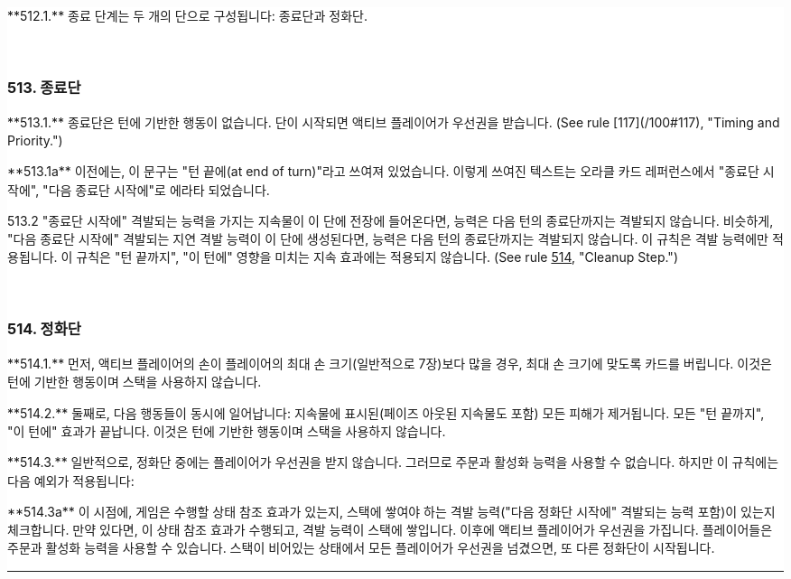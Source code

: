 <a name="512.1"></a>
<p class="paragraph" markdown="1">**512.1.** 종료 단계는 두 개의 단으로 구성됩니다: 종료단과 정화단.</p>

<br><a name="513"></a>

### 513. 종료단

<a name="513.1"></a>
<p class="paragraph" markdown="1">**513.1.** 종료단은 턴에 기반한 행동이 없습니다. 단이 시작되면 액티브 플레이어가 우선권을 받습니다. (See rule [117](/100#117), "Timing and Priority.")</p>

<a name="513.1a"></a>
<p class="clause" markdown="1">**513.1a** 이전에는, 이 문구는 "턴 끝에(at end of turn)"라고 쓰여져 있었습니다. 이렇게 쓰여진 텍스트는 오라클 카드 레퍼런스에서 "종료단 시작에", "다음 종료단 시작에"로 에라타 되었습니다.</p>

513.2 "종료단 시작에" 격발되는 능력을 가지는 지속물이 이 단에 전장에 들어온다면, 능력은 다음 턴의 종료단까지는 격발되지 않습니다. 비슷하게, "다음 종료단 시작에" 격발되는 지연 격발 능력이 이 단에 생성된다면, 능력은 다음 턴의 종료단까지는 격발되지 않습니다. 이 규칙은 격발 능력에만 적용됩니다. 이 규칙은 "턴 끝까지", "이 턴에" 영향을 미치는 지속 효과에는 적용되지 않습니다. (See rule [514](/500#514), "Cleanup Step.")

<br><a name="514"></a>

### 514. 정화단

<a name="514.1"></a>
<p class="paragraph" markdown="1">**514.1.** 먼저, 액티브 플레이어의 손이 플레이어의 최대 손 크기(일반적으로 7장)보다 많을 경우, 최대 손 크기에 맞도록 카드를 버립니다. 이것은 턴에 기반한 행동이며 스택을 사용하지 않습니다.</p>

<a name="514.2"></a>
<p class="paragraph" markdown="1">**514.2.** 둘째로, 다음 행동들이 동시에 일어납니다: 지속물에 표시된(페이즈 아웃된 지속물도 포함) 모든 피해가 제거됩니다. 모든 "턴 끝까지", "이 턴에" 효과가 끝납니다. 이것은 턴에 기반한 행동이며 스택을 사용하지 않습니다.</p>

<a name="514.3"></a>
<p class="paragraph" markdown="1">**514.3.** 일반적으로, 정화단 중에는 플레이어가 우선권을 받지 않습니다. 그러므로 주문과 활성화 능력을 사용할 수 없습니다. 하지만 이 규칙에는 다음 예외가 적용됩니다:</p>

<a name="514.3a"></a>
<p class="clause" markdown="1">**514.3a** 이 시점에, 게임은 수행할 상태 참조 효과가 있는지, 스택에 쌓여야 하는 격발 능력("다음 정화단 시작에" 격발되는 능력 포함)이 있는지 체크합니다. 만약 있다면, 이 상태 참조 효과가 수행되고, 격발 능력이 스택에 쌓입니다. 이후에 액티브 플레이어가 우선권을 가집니다. 플레이어들은 주문과 활성화 능력을 사용할 수 있습니다. 스택이 비어있는 상태에서 모든 플레이어가 우선권을 넘겼으면, 또 다른 정화단이 시작됩니다.</p>


----
